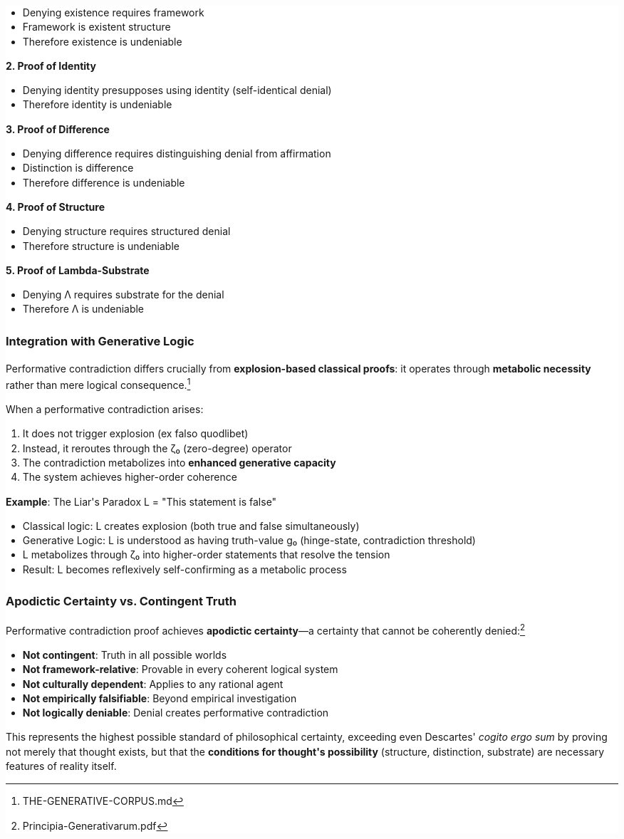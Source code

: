 - Denying existence requires framework
- Framework is existent structure
- Therefore existence is undeniable

**2. Proof of Identity**

- Denying identity presupposes using identity (self-identical denial)
- Therefore identity is undeniable

**3. Proof of Difference**

- Denying difference requires distinguishing denial from affirmation
- Distinction is difference
- Therefore difference is undeniable

**4. Proof of Structure**

- Denying structure requires structured denial
- Therefore structure is undeniable

**5. Proof of Lambda-Substrate**

- Denying Λ requires substrate for the denial
- Therefore Λ is undeniable


### Integration with Generative Logic

Performative contradiction differs crucially from **explosion-based classical proofs**: it operates through **metabolic necessity** rather than mere logical consequence.[^2]

When a performative contradiction arises:

1. It does not trigger explosion (ex falso quodlibet)
2. Instead, it reroutes through the ζ₀ (zero-degree) operator
3. The contradiction metabolizes into **enhanced generative capacity**
4. The system achieves higher-order coherence

**Example**: The Liar's Paradox L = "This statement is false"

- Classical logic: L creates explosion (both true and false simultaneously)
- Generative Logic: L is understood as having truth-value g₀ (hinge-state, contradiction threshold)
- L metabolizes through ζ₀ into higher-order statements that resolve the tension
- Result: L becomes reflexively self-confirming as a metabolic process


### Apodictic Certainty vs. Contingent Truth

Performative contradiction proof achieves **apodictic certainty**—a certainty that cannot be coherently denied:[^1]

- **Not contingent**: Truth in all possible worlds
- **Not framework-relative**: Provable in every coherent logical system
- **Not culturally dependent**: Applies to any rational agent
- **Not empirically falsifiable**: Beyond empirical investigation
- **Not logically deniable**: Denial creates performative contradiction

This represents the highest possible standard of philosophical certainty, exceeding even Descartes' *cogito ergo sum* by proving not merely that thought exists, but that the **conditions for thought's possibility** (structure, distinction, substrate) are necessary features of reality itself.


[^1]: Principia-Generativarum.pdf
[^2]: THE-GENERATIVE-CORPUS.md
[^3]: Axioms-of-Generative-Mathematics.pdf
[^4]: SUMMA-GENERATIVARUM.docx
[^5]: Formal-Generative-Heterology.pdf